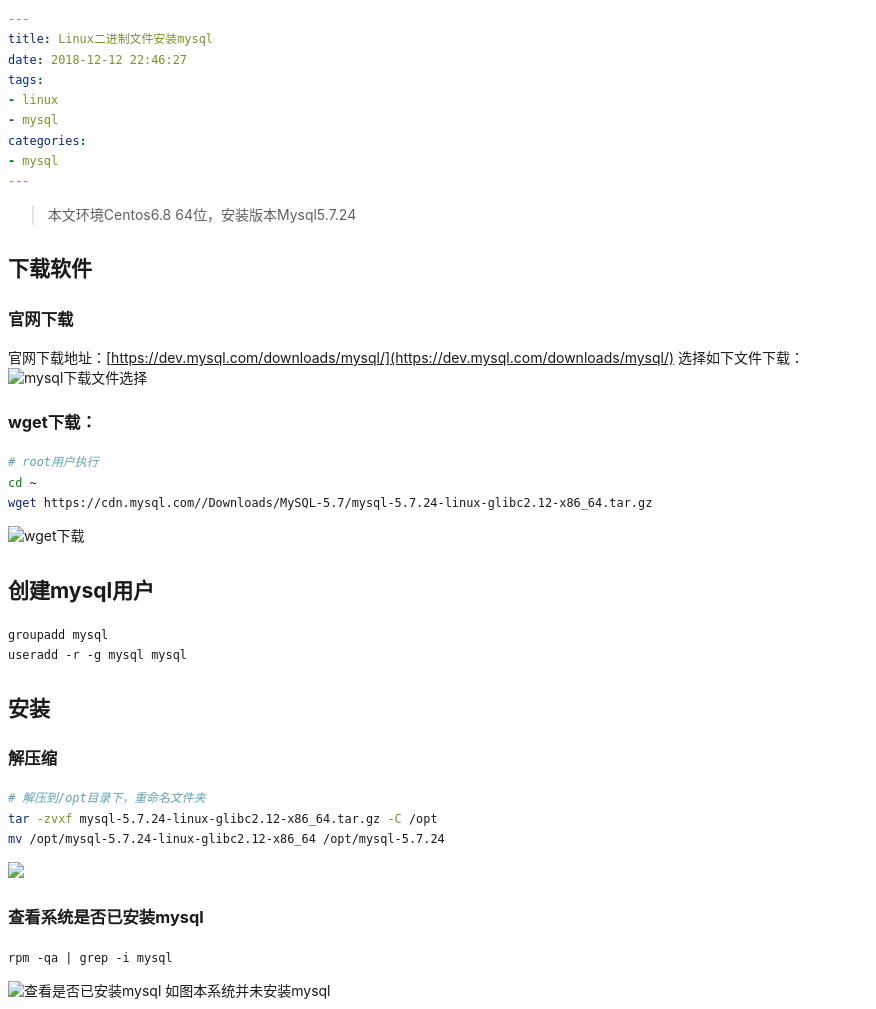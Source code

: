 ```yaml
---
title: Linux二进制文件安装mysql
date: 2018-12-12 22:46:27
tags:
- linux
- mysql
categories:
- mysql
---
```

> 本文环境Centos6.8 64位，安装版本Mysql5.7.24

## 下载软件
### 官网下载
官网下载地址：[https://dev.mysql.com/downloads/mysql/](https://dev.mysql.com/downloads/mysql/)
选择如下文件下载：
![mysql下载文件选择](http://pjj1fddwq.bkt.clouddn.com/image/blog/install-mysql-binary-on-centos/001.jpg 'mysql下载文件选择')



### wget下载：
``` bash
# root用户执行
cd ~
wget https://cdn.mysql.com//Downloads/MySQL-5.7/mysql-5.7.24-linux-glibc2.12-x86_64.tar.gz
```
![wget下载](http://pjj1fddwq.bkt.clouddn.com/image/blog/install-mysql-binary-on-centos/002.jpg)

## 创建mysql用户
```
groupadd mysql
useradd -r -g mysql mysql
```

## 安装
### 解压缩
``` bash
# 解压到/opt目录下，重命名文件夹
tar -zvxf mysql-5.7.24-linux-glibc2.12-x86_64.tar.gz -C /opt
mv /opt/mysql-5.7.24-linux-glibc2.12-x86_64 /opt/mysql-5.7.24
```
![](http://pjj1fddwq.bkt.clouddn.com/image/blog/install-mysql-binary-on-centos/003.jpg)

### 查看系统是否已安装mysql
```
rpm -qa | grep -i mysql
```
![查看是否已安装mysql](http://pjj1fddwq.bkt.clouddn.com/image/blog/install-mysql-binary-on-centos/004.jpg)
如图本系统并未安装mysql
